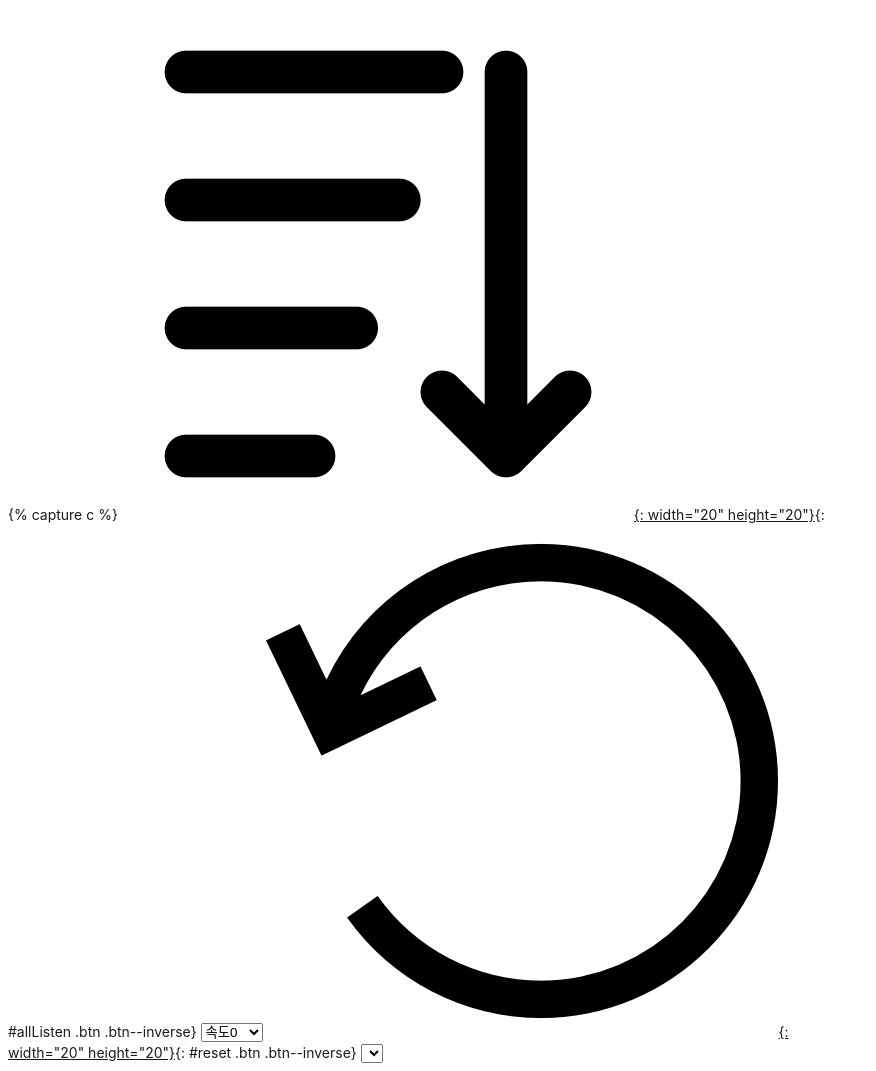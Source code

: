 {% capture c %}
  [![](/public/icon/sorting-order-button.png){: width="20" height="20"}](#){: #allListen .btn .btn--inverse}
  <select id="playbackspeed">
    <option value="2.0">속도+2</option>
    <option value="1.5">속도+1</option>
    <option value="1.0" selected>속도0</option>
    <option value="0.75">속도-1</option>
    <option value="0.5">속도-2</option>
  </select>
  [![](/public/icon/reset-button.png){: width="20" height="20"}](#){: #reset .btn .btn--inverse}
  <select id="ringsToPlay">